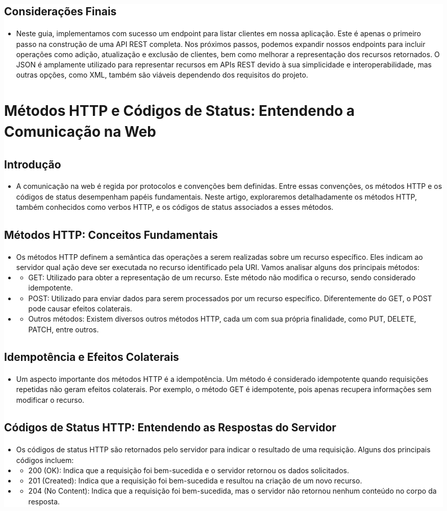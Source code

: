 ## Considerações Finais
- Neste guia, implementamos com sucesso um endpoint para listar clientes em nossa aplicação. Este é apenas o primeiro 
passo na construção de uma API REST completa. Nos próximos passos, podemos expandir nossos endpoints para incluir 
operações como adição, atualização e exclusão de clientes, bem como melhorar a representação dos recursos retornados.
O JSON é amplamente utilizado para representar recursos em APIs REST devido à sua simplicidade e interoperabilidade, 
mas outras opções, como XML, também são viáveis dependendo dos requisitos do projeto.      


# Métodos HTTP e Códigos de Status: Entendendo a Comunicação na Web
## Introdução
- A comunicação na web é regida por protocolos e convenções bem definidas. Entre essas convenções, os métodos HTTP e 
  os códigos de status desempenham papéis fundamentais. Neste artigo, exploraremos detalhadamente os métodos HTTP, 
  também conhecidos como verbos HTTP, e os códigos de status associados a esses métodos.   

## Métodos HTTP: Conceitos Fundamentais
- Os métodos HTTP definem a semântica das operações a serem realizadas sobre um recurso específico. Eles indicam ao 
  servidor qual ação deve ser executada no recurso identificado pela URI. Vamos analisar alguns dos principais 
  métodos:    
- - GET: Utilizado para obter a representação de um recurso. Este método não modifica o recurso, sendo considerado 
    idempotente. 
- - POST: Utilizado para enviar dados para serem processados por um recurso específico. Diferentemente do GET, o 
    POST pode causar efeitos colaterais. 
- - Outros métodos: Existem diversos outros métodos HTTP, cada um com sua própria finalidade, como PUT, DELETE, 
    PATCH, entre outros. 

## Idempotência e Efeitos Colaterais
- Um aspecto importante dos métodos HTTP é a idempotência. Um método é considerado idempotente quando requisições 
  repetidas não geram efeitos colaterais. Por exemplo, o método GET é idempotente, pois apenas recupera informações 
  sem modificar o recurso.  

## Códigos de Status HTTP: Entendendo as Respostas do Servidor
- Os códigos de status HTTP são retornados pelo servidor para indicar o resultado de uma requisição. Alguns dos 
  principais códigos incluem: 
- - 200 (OK): Indica que a requisição foi bem-sucedida e o servidor retornou os dados solicitados.
- - 201 (Created): Indica que a requisição foi bem-sucedida e resultou na criação de um novo recurso.
- - 204 (No Content): Indica que a requisição foi bem-sucedida, mas o servidor não retornou nenhum conteúdo no corpo 
    da resposta. 
